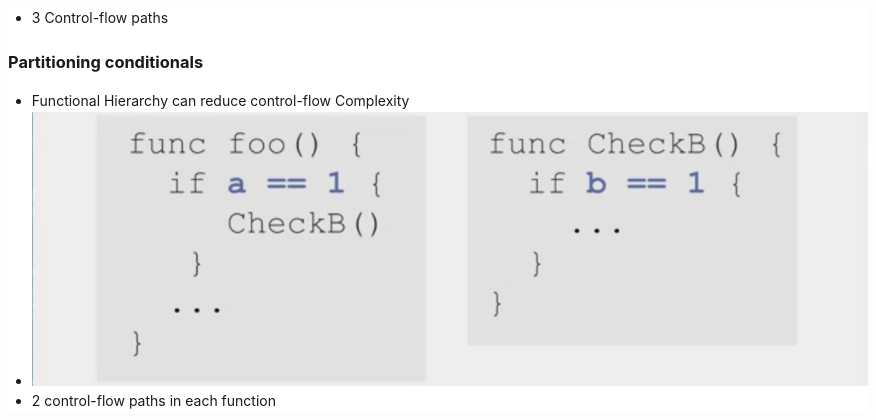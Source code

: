 - 3 Control-flow paths

### Partitioning conditionals
- Functional Hierarchy can reduce control-flow Complexity
- ![alt text](image.png)
- 2 control-flow paths in each function










